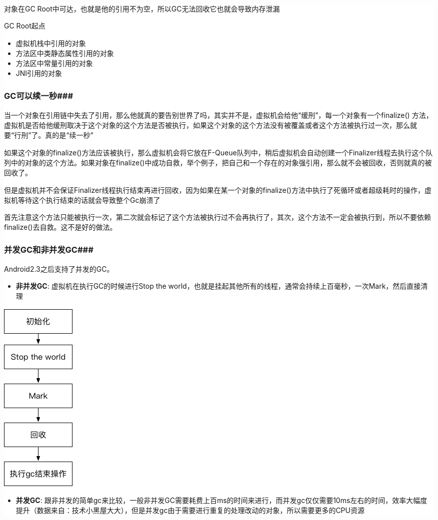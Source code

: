 对象在GC Root中可达，也就是他的引用不为空，所以GC无法回收它也就会导致内存泄漏

GC Root起点

- 虚拟机栈中引用的对象
- 方法区中类静态属性引用的对象
- 方法区中常量引用的对象
- JNI引用的对象

### GC可以续一秒###

当一个对象在引用链中失去了引用，那么他就真的要告别世界了吗，其实并不是，虚拟机会给他“缓刑”，每一个对象有一个finalize() 方法，虚拟机是否给他缓刑取决于这个对象的这个方法是否被执行，如果这个对象的这个方法没有被覆盖或者这个方法被执行过一次，那么就要“行刑”了。真的是“续一秒”

如果这个对象的finalize()方法应该被执行，那么虚拟机会将它放在F-Queue队列中，稍后虚拟机会自动创建一个Finalizer线程去执行这个队列中的对象的这个方法。如果对象在finalize()中成功自救，举个例子，把自己和一个存在的对象强引用，那么就不会被回收，否则就真的被回收了。

但是虚拟机并不会保证Finalizer线程执行结束再进行回收，因为如果在某一个对象的finalize()方法中执行了死循环或者超级耗时的操作，虚拟机等待这个执行结束的话就会导致整个Gc崩溃了

首先注意这个方法只能被执行一次，第二次就会标记了这个方法被执行过不会再执行了，其次，这个方法不一定会被执行到，所以不要依赖finalize()去自救。这不是好的做法。

### 并发GC和非并发GC###

Android2.3之后支持了并发的GC。

- **非并发GC**: 虚拟机在执行GC的时候进行Stop the world，也就是挂起其他所有的线程，通常会持续上百毫秒，一次Mark，然后直接清理

![gc](/img/2017-1-11/gc.png)

- **并发GC**: 跟非并发的简单gc来比较，一般非并发GC需要耗费上百ms的时间来进行，而并发gc仅仅需要10ms左右的时间，效率大幅度提升（数据来自：技术小黑屋大大），但是并发gc由于需要进行重复的处理改动的对象，所以需要更多的CPU资源
